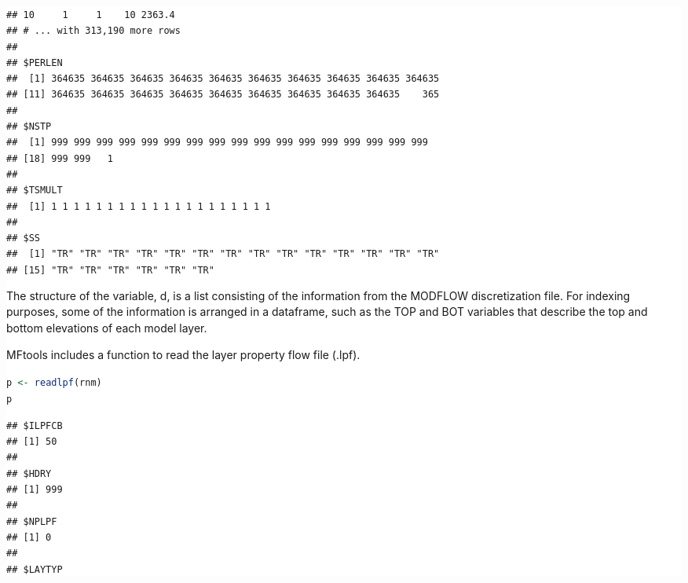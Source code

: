     ## 10     1     1    10 2363.4
    ## # ... with 313,190 more rows
    ## 
    ## $PERLEN
    ##  [1] 364635 364635 364635 364635 364635 364635 364635 364635 364635 364635
    ## [11] 364635 364635 364635 364635 364635 364635 364635 364635 364635    365
    ## 
    ## $NSTP
    ##  [1] 999 999 999 999 999 999 999 999 999 999 999 999 999 999 999 999 999
    ## [18] 999 999   1
    ## 
    ## $TSMULT
    ##  [1] 1 1 1 1 1 1 1 1 1 1 1 1 1 1 1 1 1 1 1 1
    ## 
    ## $SS
    ##  [1] "TR" "TR" "TR" "TR" "TR" "TR" "TR" "TR" "TR" "TR" "TR" "TR" "TR" "TR"
    ## [15] "TR" "TR" "TR" "TR" "TR" "TR"

The structure of the variable, d, is a list consisting of the information from the MODFLOW discretization file. For indexing purposes, some of the information is arranged in a dataframe, such as the TOP and BOT variables that describe the top and bottom elevations of each model layer.

MFtools includes a function to read the layer property flow file (.lpf).

``` r
p <- readlpf(rnm)
p
```

    ## $ILPFCB
    ## [1] 50
    ## 
    ## $HDRY
    ## [1] 999
    ## 
    ## $NPLPF
    ## [1] 0
    ## 
    ## $LAYTYP